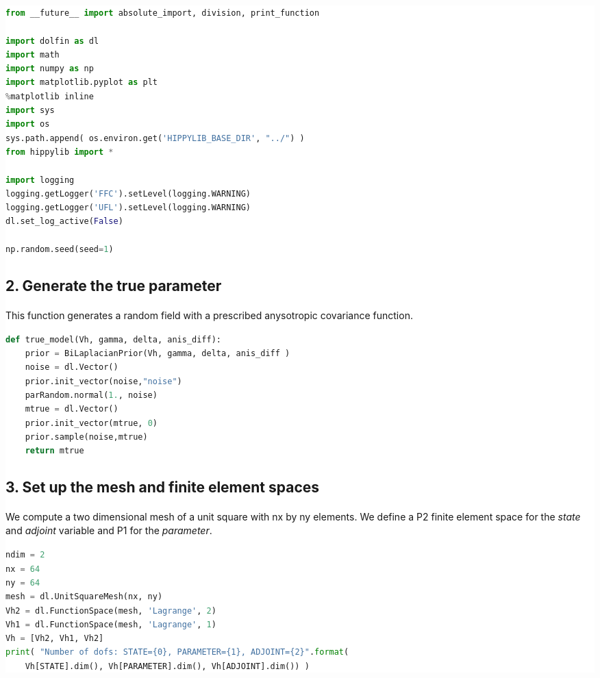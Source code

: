 
```python
from __future__ import absolute_import, division, print_function

import dolfin as dl
import math
import numpy as np
import matplotlib.pyplot as plt
%matplotlib inline
import sys
import os
sys.path.append( os.environ.get('HIPPYLIB_BASE_DIR', "../") )
from hippylib import *

import logging
logging.getLogger('FFC').setLevel(logging.WARNING)
logging.getLogger('UFL').setLevel(logging.WARNING)
dl.set_log_active(False)

np.random.seed(seed=1)
```

## 2. Generate the true parameter

This function generates a random field with a prescribed anysotropic covariance function.


```python
def true_model(Vh, gamma, delta, anis_diff):
    prior = BiLaplacianPrior(Vh, gamma, delta, anis_diff )
    noise = dl.Vector()
    prior.init_vector(noise,"noise")
    parRandom.normal(1., noise)
    mtrue = dl.Vector()
    prior.init_vector(mtrue, 0)
    prior.sample(noise,mtrue)
    return mtrue
```

## 3. Set up the mesh and finite element spaces

We compute a two dimensional mesh of a unit square with nx by ny elements.
We define a P2 finite element space for the *state* and *adjoint* variable and P1 for the *parameter*.


```python
ndim = 2
nx = 64
ny = 64
mesh = dl.UnitSquareMesh(nx, ny)
Vh2 = dl.FunctionSpace(mesh, 'Lagrange', 2)
Vh1 = dl.FunctionSpace(mesh, 'Lagrange', 1)
Vh = [Vh2, Vh1, Vh2]
print( "Number of dofs: STATE={0}, PARAMETER={1}, ADJOINT={2}".format(
    Vh[STATE].dim(), Vh[PARAMETER].dim(), Vh[ADJOINT].dim()) )
```
